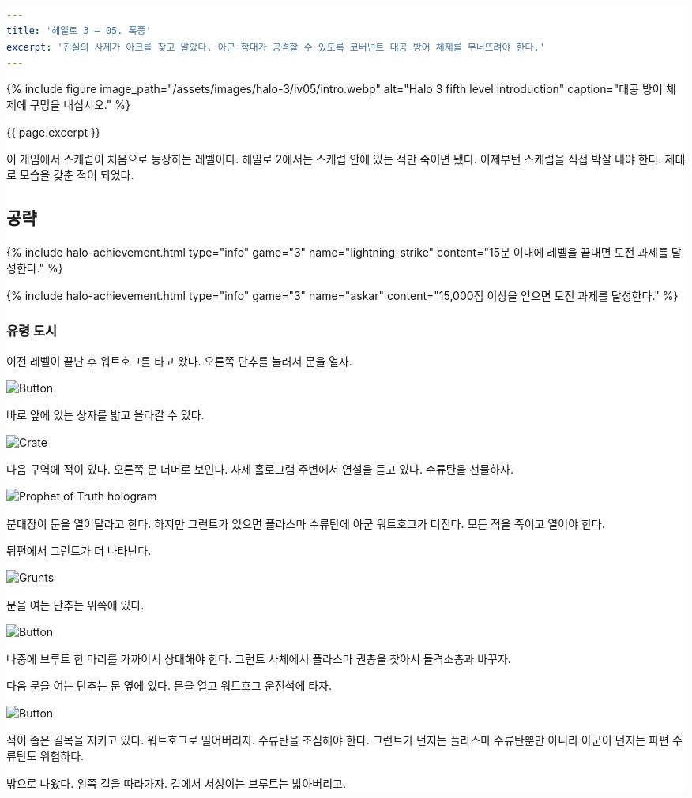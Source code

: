 ```yaml
---
title: '헤일로 3 — 05. 폭풍'
excerpt: '진실의 사제가 아크를 찾고 말았다. 아군 함대가 공격할 수 있도록 코버넌트 대공 방어 체제를 무너뜨려야 한다.'
---
```


{% include figure image_path="/assets/images/halo-3/lv05/intro.webp"
alt="Halo 3 fifth level introduction"
caption="대공 방어 체제에 구멍을 내십시오." %}

{{ page.excerpt }}

이 게임에서 스캐럽이 처음으로 등장하는 레벨이다. 헤일로 2에서는 스캐럽 안에 있는 적만 죽이면 됐다. 이제부턴 스캐럽을 직접 박살 내야 한다. 제대로 모습을 갖춘 적이 되었다.

## 공략

{% include halo-achievement.html type="info" game="3" name="lightning_strike"
content="15분 이내에 레벨을 끝내면 도전 과제를 달성한다." %}

{% include halo-achievement.html type="info" game="3" name="askar"
content="15,000점 이상을 얻으면 도전 과제를 달성한다." %}

### 유령 도시

이전 레벨이 끝난 후 워트호그를 타고 왔다. 오른쪽 단추를 눌러서 문을 열자.

![Button](/assets/images/halo-3/lv05/ch01/01-inside/button-01.webp)

바로 앞에 있는 상자를 밟고 올라갈 수 있다.

![Crate](/assets/images/halo-3/lv05/ch01/01-inside/crate.webp)

다음 구역에 적이 있다. 오른쪽 문 너머로 보인다. 사제 홀로그램 주변에서 연설을 듣고 있다. 수류탄을 선물하자.

![Prophet of Truth hologram](/assets/images/halo-3/lv05/ch01/01-inside/hologram.webp)

분대장이 문을 열어달라고 한다. 하지만 그런트가 있으면 플라스마 수류탄에 아군 워트호그가 터진다. 모든 적을 죽이고 열어야 한다.

뒤편에서 그런트가 더 나타난다.

![Grunts](/assets/images/halo-3/lv05/ch01/01-inside/grunt.webp)

문을 여는 단추는 위쪽에 있다.

![Button](/assets/images/halo-3/lv05/ch01/01-inside/button-02.webp)

나중에 브루트 한 마리를 가까이서 상대해야 한다. 그런트 사체에서 플라스마 권총을 찾아서 돌격소총과 바꾸자.

다음 문을 여는 단추는 문 옆에 있다. 문을 열고 워트호그 운전석에 타자.

![Button](/assets/images/halo-3/lv05/ch01/01-inside/button-03.webp)

적이 좁은 길목을 지키고 있다. 워트호그로 밀어버리자. 수류탄을 조심해야 한다. 그런트가 던지는 플라스마 수류탄뿐만 아니라 아군이 던지는 파편 수류탄도 위험하다.

밖으로 나왔다. 왼쪽 길을 따라가자. 길에서 서성이는 브루트는 밟아버리고.
